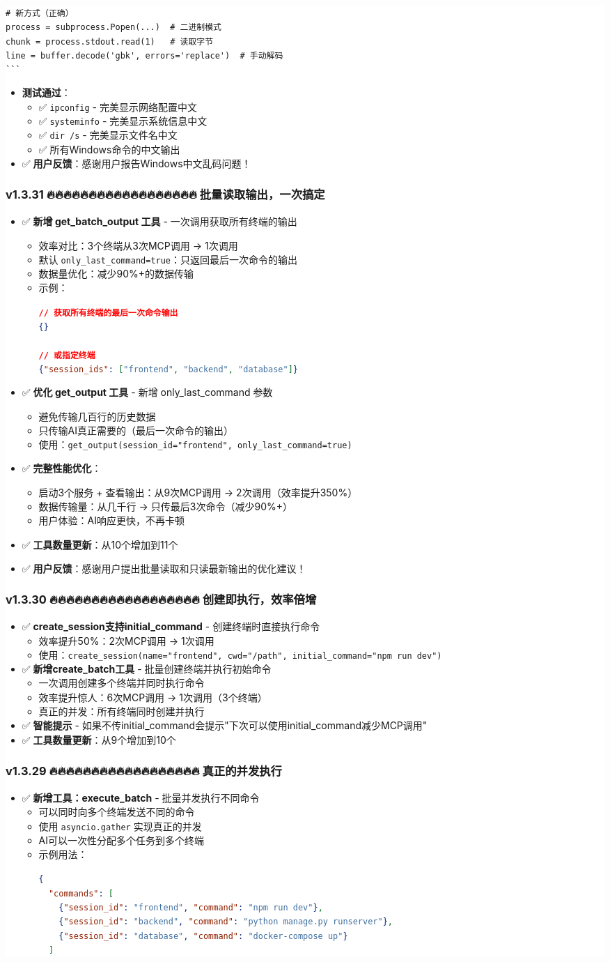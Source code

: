     # 新方式（正确）
    process = subprocess.Popen(...)  # 二进制模式
    chunk = process.stdout.read(1)   # 读取字节
    line = buffer.decode('gbk', errors='replace')  # 手动解码
    ```
  - **测试通过**：
    - ✅ `ipconfig` - 完美显示网络配置中文
    - ✅ `systeminfo` - 完美显示系统信息中文
    - ✅ `dir /s` - 完美显示文件名中文
    - ✅ 所有Windows命令的中文输出
- ✅ **用户反馈**：感谢用户报告Windows中文乱码问题！

### v1.3.31 🔥🔥🔥🔥🔥🔥🔥🔥🔥🔥🔥🔥🔥🔥🔥🔥🔥🔥 批量读取输出，一次搞定
- ✅ **新增 get_batch_output 工具** - 一次调用获取所有终端的输出
  - 效率对比：3个终端从3次MCP调用 → 1次调用
  - 默认 `only_last_command=true`：只返回最后一次命令的输出
  - 数据量优化：减少90%+的数据传输
  - 示例：
    ```json
    // 获取所有终端的最后一次命令输出
    {}
    
    // 或指定终端
    {"session_ids": ["frontend", "backend", "database"]}
    ```
  
- ✅ **优化 get_output 工具** - 新增 only_last_command 参数
  - 避免传输几百行的历史数据
  - 只传输AI真正需要的（最后一次命令的输出）
  - 使用：`get_output(session_id="frontend", only_last_command=true)`
  
- ✅ **完整性能优化**：
  - 启动3个服务 + 查看输出：从9次MCP调用 → 2次调用（效率提升350%）
  - 数据传输量：从几千行 → 只传最后3次命令（减少90%+）
  - 用户体验：AI响应更快，不再卡顿
  
- ✅ **工具数量更新**：从10个增加到11个
- ✅ **用户反馈**：感谢用户提出批量读取和只读最新输出的优化建议！

### v1.3.30 🔥🔥🔥🔥🔥🔥🔥🔥🔥🔥🔥🔥🔥🔥🔥🔥🔥🔥 创建即执行，效率倍增
- ✅ **create_session支持initial_command** - 创建终端时直接执行命令
  - 效率提升50%：2次MCP调用 → 1次调用
  - 使用：`create_session(name="frontend", cwd="/path", initial_command="npm run dev")`
- ✅ **新增create_batch工具** - 批量创建终端并执行初始命令
  - 一次调用创建多个终端并同时执行命令
  - 效率提升惊人：6次MCP调用 → 1次调用（3个终端）
  - 真正的并发：所有终端同时创建并执行
- ✅ **智能提示** - 如果不传initial_command会提示"下次可以使用initial_command减少MCP调用"
- ✅ **工具数量更新**：从9个增加到10个

### v1.3.29 🔥🔥🔥🔥🔥🔥🔥🔥🔥🔥🔥🔥🔥🔥🔥🔥🔥🔥 真正的并发执行
- ✅ **新增工具：execute_batch** - 批量并发执行不同命令
  - 可以同时向多个终端发送不同的命令
  - 使用 `asyncio.gather` 实现真正的并发
  - AI可以一次性分配多个任务到多个终端
  - 示例用法：
    ```json
    {
      "commands": [
        {"session_id": "frontend", "command": "npm run dev"},
        {"session_id": "backend", "command": "python manage.py runserver"},
        {"session_id": "database", "command": "docker-compose up"}
      ]